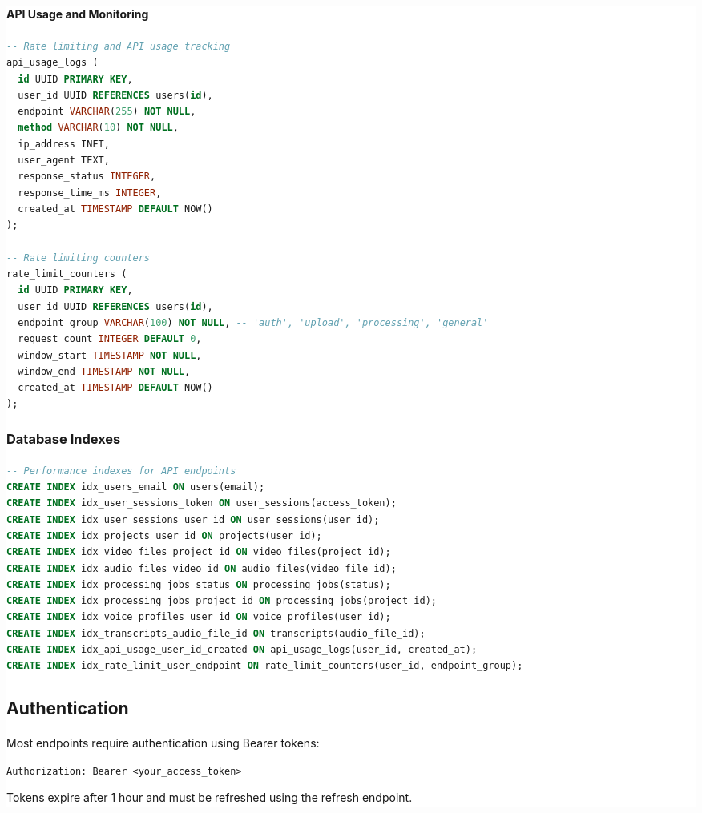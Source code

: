 #### API Usage and Monitoring

```sql
-- Rate limiting and API usage tracking
api_usage_logs (
  id UUID PRIMARY KEY,
  user_id UUID REFERENCES users(id),
  endpoint VARCHAR(255) NOT NULL,
  method VARCHAR(10) NOT NULL,
  ip_address INET,
  user_agent TEXT,
  response_status INTEGER,
  response_time_ms INTEGER,
  created_at TIMESTAMP DEFAULT NOW()
);

-- Rate limiting counters
rate_limit_counters (
  id UUID PRIMARY KEY,
  user_id UUID REFERENCES users(id),
  endpoint_group VARCHAR(100) NOT NULL, -- 'auth', 'upload', 'processing', 'general'
  request_count INTEGER DEFAULT 0,
  window_start TIMESTAMP NOT NULL,
  window_end TIMESTAMP NOT NULL,
  created_at TIMESTAMP DEFAULT NOW()
);
```

### Database Indexes

```sql
-- Performance indexes for API endpoints
CREATE INDEX idx_users_email ON users(email);
CREATE INDEX idx_user_sessions_token ON user_sessions(access_token);
CREATE INDEX idx_user_sessions_user_id ON user_sessions(user_id);
CREATE INDEX idx_projects_user_id ON projects(user_id);
CREATE INDEX idx_video_files_project_id ON video_files(project_id);
CREATE INDEX idx_audio_files_video_id ON audio_files(video_file_id);
CREATE INDEX idx_processing_jobs_status ON processing_jobs(status);
CREATE INDEX idx_processing_jobs_project_id ON processing_jobs(project_id);
CREATE INDEX idx_voice_profiles_user_id ON voice_profiles(user_id);
CREATE INDEX idx_transcripts_audio_file_id ON transcripts(audio_file_id);
CREATE INDEX idx_api_usage_user_id_created ON api_usage_logs(user_id, created_at);
CREATE INDEX idx_rate_limit_user_endpoint ON rate_limit_counters(user_id, endpoint_group);
```

## Authentication

Most endpoints require authentication using Bearer tokens:

```text
Authorization: Bearer <your_access_token>
```

Tokens expire after 1 hour and must be refreshed using the refresh endpoint.
